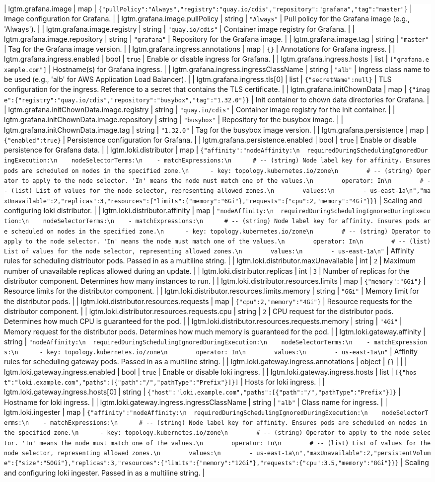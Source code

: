 | lgtm.grafana.image | map | `{"pullPolicy":"Always","registry":"quay.io/cdis","repository":"grafana","tag":"master"}` | Image configuration for Grafana. |
| lgtm.grafana.image.pullPolicy | string | `"Always"` | Pull policy for the Grafana image (e.g., 'Always'). |
| lgtm.grafana.image.registry | string | `"quay.io/cdis"` | Container image registry for Grafana. |
| lgtm.grafana.image.repository | string | `"grafana"` | Repository for the Grafana image. |
| lgtm.grafana.image.tag | string | `"master"` | Tag for the Grafana image version. |
| lgtm.grafana.ingress.annotations | map | `{}` | Annotations for Grafana ingress. |
| lgtm.grafana.ingress.enabled | bool | `true` | Enable or disable ingress for Grafana. |
| lgtm.grafana.ingress.hosts | list | `["grafana.example.com"]` | Hostname(s) for Grafana ingress. |
| lgtm.grafana.ingress.ingressClassName | string | `"alb"` | Ingress class name to be used (e.g., 'alb' for AWS Application Load Balancer). |
| lgtm.grafana.ingress.tls[0] | list | `{"secretName":null}` | TLS configuration for the ingress. Reference to a secret that contains the TLS certificate. |
| lgtm.grafana.initChownData | map | `{"image":{"registry":"quay.io/cdis","repository":"busybox","tag":"1.32.0"}}` | Init container to chown data directories for Grafana. |
| lgtm.grafana.initChownData.image.registry | string | `"quay.io/cdis"` | Container image registry for the init container. |
| lgtm.grafana.initChownData.image.repository | string | `"busybox"` | Repository for the busybox image. |
| lgtm.grafana.initChownData.image.tag | string | `"1.32.0"` | Tag for the busybox image version. |
| lgtm.grafana.persistence | map | `{"enabled":true}` | Persistence configuration for Grafana. |
| lgtm.grafana.persistence.enabled | bool | `true` | Enable or disable persistence for Grafana data. |
| lgtm.loki.distributor | map | `{"affinity":"nodeAffinity:\n  requiredDuringSchedulingIgnoredDuringExecution:\n    nodeSelectorTerms:\n    - matchExpressions:\n      # -- (string) Node label key for affinity. Ensures pods are scheduled on nodes in the specified zone.\n      - key: topology.kubernetes.io/zone\n        # -- (string) Operator to apply to the node selector. 'In' means the node must match one of the values.\n        operator: In\n        # -- (list) List of values for the node selector, representing allowed zones.\n        values:\n        - us-east-1a\n","maxUnavailable":2,"replicas":3,"resources":{"limits":{"memory":"6Gi"},"requests":{"cpu":2,"memory":"4Gi"}}}` | Scaling and configuring loki distributor. |
| lgtm.loki.distributor.affinity | map | `"nodeAffinity:\n  requiredDuringSchedulingIgnoredDuringExecution:\n    nodeSelectorTerms:\n    - matchExpressions:\n      # -- (string) Node label key for affinity. Ensures pods are scheduled on nodes in the specified zone.\n      - key: topology.kubernetes.io/zone\n        # -- (string) Operator to apply to the node selector. 'In' means the node must match one of the values.\n        operator: In\n        # -- (list) List of values for the node selector, representing allowed zones.\n        values:\n        - us-east-1a\n"` | Affinity rules for scheduling distributor pods.  Passed in as a multiline string. |
| lgtm.loki.distributor.maxUnavailable | int | `2` | Maximum number of unavailable replicas allowed during an update. |
| lgtm.loki.distributor.replicas | int | `3` | Number of replicas for the distributor component. Determines how many instances to run. |
| lgtm.loki.distributor.resources.limits | map | `{"memory":"6Gi"}` | Resource limits for the distributor component. |
| lgtm.loki.distributor.resources.limits.memory | string | `"6Gi"` | Memory limit for the distributor pods. |
| lgtm.loki.distributor.resources.requests | map | `{"cpu":2,"memory":"4Gi"}` | Resource requests for the distributor component. |
| lgtm.loki.distributor.resources.requests.cpu | string | `2` | CPU request for the distributor pods. Determines how much CPU is guaranteed for the pod. |
| lgtm.loki.distributor.resources.requests.memory | string | `"4Gi"` | Memory request for the distributor pods. Determines how much memory is guaranteed for the pod. |
| lgtm.loki.gateway.affinity | string | `"nodeAffinity:\n  requiredDuringSchedulingIgnoredDuringExecution:\n    nodeSelectorTerms:\n    - matchExpressions:\n      - key: topology.kubernetes.io/zone\n        operator: In\n        values:\n        - us-east-1a\n"` | Affinity rules for scheduling gateway pods. Passed in as a multiline string. |
| lgtm.loki.gateway.ingress.annotations | object | `{}` |  |
| lgtm.loki.gateway.ingress.enabled | bool | `true` | Enable or disable loki ingress. |
| lgtm.loki.gateway.ingress.hosts | list | `[{"host":"loki.example.com","paths":[{"path":"/","pathType":"Prefix"}]}]` | Hosts for loki ingress. |
| lgtm.loki.gateway.ingress.hosts[0] | string | `{"host":"loki.example.com","paths":[{"path":"/","pathType":"Prefix"}]}` | Hostname for loki ingress. |
| lgtm.loki.gateway.ingress.ingressClassName | string | `"alb"` | Class name for ingress. |
| lgtm.loki.ingester | map | `{"affinity":"nodeAffinity:\n  requiredDuringSchedulingIgnoredDuringExecution:\n    nodeSelectorTerms:\n    - matchExpressions:\n      # -- (string) Node label key for affinity. Ensures pods are scheduled on nodes in the specified zone.\n      - key: topology.kubernetes.io/zone\n        # -- (string) Operator to apply to the node selector. 'In' means the node must match one of the values.\n        operator: In\n        # -- (list) List of values for the node selector, representing allowed zones.\n        values:\n        - us-east-1a\n","maxUnavailable":2,"persistentVolume":{"size":"50Gi"},"replicas":3,"resources":{"limits":{"memory":"12Gi"},"requests":{"cpu":3.5,"memory":"8Gi"}}}` | Scaling and configuring loki ingester.  Passed in as a multiline string. |